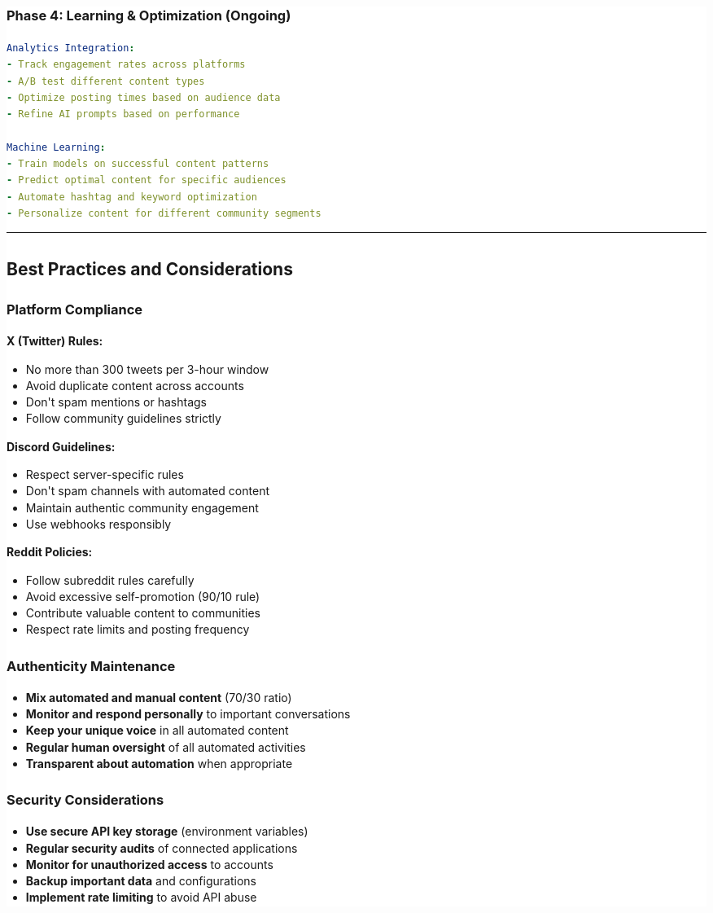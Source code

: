 ### Phase 4: Learning & Optimization (Ongoing)
```yaml
Analytics Integration:
- Track engagement rates across platforms
- A/B test different content types
- Optimize posting times based on audience data
- Refine AI prompts based on performance

Machine Learning:
- Train models on successful content patterns
- Predict optimal content for specific audiences
- Automate hashtag and keyword optimization
- Personalize content for different community segments
```

---

## Best Practices and Considerations

### Platform Compliance
**X (Twitter) Rules:**
- No more than 300 tweets per 3-hour window
- Avoid duplicate content across accounts
- Don't spam mentions or hashtags
- Follow community guidelines strictly

**Discord Guidelines:**
- Respect server-specific rules
- Don't spam channels with automated content
- Maintain authentic community engagement
- Use webhooks responsibly

**Reddit Policies:**
- Follow subreddit rules carefully
- Avoid excessive self-promotion (90/10 rule)
- Contribute valuable content to communities
- Respect rate limits and posting frequency

### Authenticity Maintenance
- **Mix automated and manual content** (70/30 ratio)
- **Monitor and respond personally** to important conversations
- **Keep your unique voice** in all automated content
- **Regular human oversight** of all automated activities
- **Transparent about automation** when appropriate

### Security Considerations
- **Use secure API key storage** (environment variables)
- **Regular security audits** of connected applications
- **Monitor for unauthorized access** to accounts
- **Backup important data** and configurations
- **Implement rate limiting** to avoid API abuse
